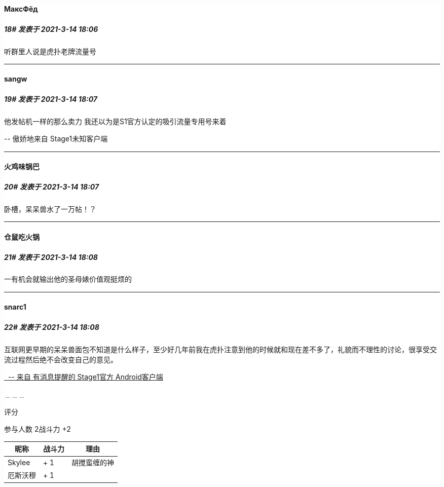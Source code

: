 ####  МаксФёд  
##### 18#       发表于 2021-3-14 18:06


听群里人说是虎扑老牌流量号


-----

####  sangw  
##### 19#       发表于 2021-3-14 18:07


他发帖机一样的那么卖力
我还以为是S1官方认定的吸引流量专用号来着

 -- 傲娇地来自 Stage1未知客户端


-----

####  火鸡味锅巴  
##### 20#       发表于 2021-3-14 18:07


卧槽，呆呆兽水了一万帖！？


-----

####  仓鼠吃火锅  
##### 21#       发表于 2021-3-14 18:08


一有机会就输出他的圣母婊价值观挺烦的


-----

####  snarc1  
##### 22#       发表于 2021-3-14 18:08


互联网更早期的呆呆兽面包不知道是什么样子，至少好几年前我在虎扑注意到他的时候就和现在差不多了，礼貌而不理性的讨论，很享受交流过程然后绝不会改变自己的意见。

[  -- 来自 有消息提醒的 Stage1官方 Android客户端](https://www.coolapk.com/apk/140634)


﹍﹍﹍

评分


 参与人数 2战斗力 +2

|昵称|战斗力|理由|
|----|---|---|
| Skylee| + 1|胡搅蛮缠的神|
| 厄斯沃穆| + 1||
